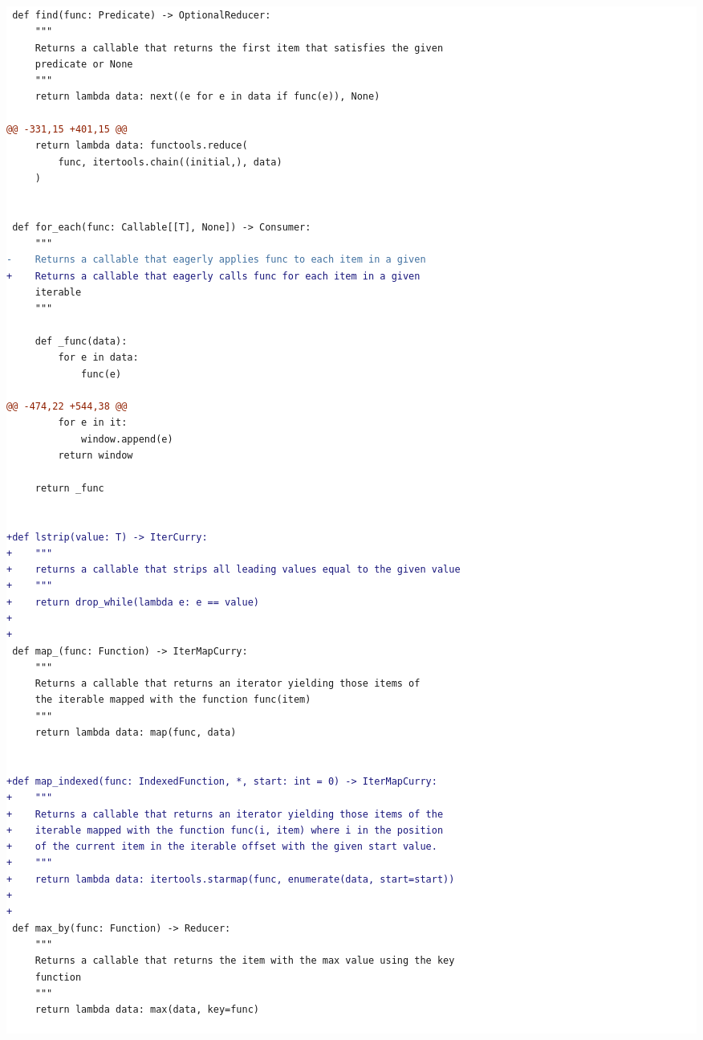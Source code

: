 ```diff
 def find(func: Predicate) -> OptionalReducer:
     """
     Returns a callable that returns the first item that satisfies the given
     predicate or None
     """
     return lambda data: next((e for e in data if func(e)), None)
 
@@ -331,15 +401,15 @@
     return lambda data: functools.reduce(
         func, itertools.chain((initial,), data)
     )
 
 
 def for_each(func: Callable[[T], None]) -> Consumer:
     """
-    Returns a callable that eagerly applies func to each item in a given
+    Returns a callable that eagerly calls func for each item in a given
     iterable
     """
 
     def _func(data):
         for e in data:
             func(e)
 
@@ -474,22 +544,38 @@
         for e in it:
             window.append(e)
         return window
 
     return _func
 
 
+def lstrip(value: T) -> IterCurry:
+    """
+    returns a callable that strips all leading values equal to the given value
+    """
+    return drop_while(lambda e: e == value)
+
+
 def map_(func: Function) -> IterMapCurry:
     """
     Returns a callable that returns an iterator yielding those items of
     the iterable mapped with the function func(item)
     """
     return lambda data: map(func, data)
 
 
+def map_indexed(func: IndexedFunction, *, start: int = 0) -> IterMapCurry:
+    """
+    Returns a callable that returns an iterator yielding those items of the
+    iterable mapped with the function func(i, item) where i in the position
+    of the current item in the iterable offset with the given start value.
+    """
+    return lambda data: itertools.starmap(func, enumerate(data, start=start))
+
+
 def max_by(func: Function) -> Reducer:
     """
     Returns a callable that returns the item with the max value using the key
     function
     """
     return lambda data: max(data, key=func)
 
```